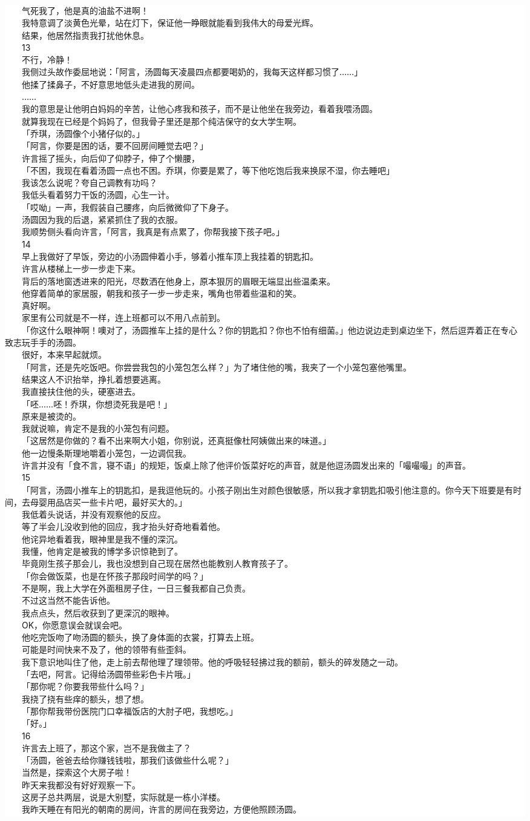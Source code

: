 &emsp;&emsp;气死我了，他是真的油盐不进啊！  
&emsp;&emsp;我特意调了淡黄色光晕，站在灯下，保证他一睁眼就能看到我伟大的母爱光辉。  
&emsp;&emsp;结果，他居然指责我打扰他休息。  
&emsp;&emsp;13  
&emsp;&emsp;不行，冷静！  
&emsp;&emsp;我侧过头故作委屈地说：「阿言，汤圆每天凌晨四点都要喝奶的，我每天这样都习惯了……」  
&emsp;&emsp;他揉了揉鼻子，不好意思地低头走进我的房间。  
&emsp;&emsp;……  
&emsp;&emsp;我的意思是让他明白妈妈的辛苦，让他心疼我和孩子，而不是让他坐在我旁边，看着我喂汤圆。  
&emsp;&emsp;就算我现在已经是个妈妈了，但我骨子里还是那个纯洁保守的女大学生啊。  
&emsp;&emsp;「乔琪，汤圆像个小猪仔似的。」  
&emsp;&emsp;「阿言，你要是困的话，要不回房间睡觉去吧？」  
&emsp;&emsp;许言摇了摇头，向后仰了仰脖子，伸了个懒腰，  
&emsp;&emsp;「不困，我现在看着汤圆一点也不困。乔琪，你要是累了，等下他吃饱后我来换尿不湿，你去睡吧」  
&emsp;&emsp;我该怎么说呢？夸自己调教有功吗？  
&emsp;&emsp;我低头看着努力干饭的汤圆，心生一计。  
&emsp;&emsp;「哎呦」一声，我假装自己腰疼，向后微微仰了下身子。  
&emsp;&emsp;汤圆因为我的后退，紧紧抓住了我的衣服。  
&emsp;&emsp;我顺势侧头看向许言，「阿言，我真是有点累了，你帮我接下孩子吧。」  
&emsp;&emsp;14  
&emsp;&emsp;早上我做好了早饭，旁边的小汤圆伸着小手，够着小推车顶上我挂着的钥匙扣。  
&emsp;&emsp;许言从楼梯上一步一步走下来。  
&emsp;&emsp;背后的落地窗透进来的阳光，尽数洒在他身上，原本狠厉的眉眼无端显出些温柔来。  
&emsp;&emsp;他穿着简单的家居服，朝我和孩子一步一步走来，嘴角也带着些温和的笑。  
&emsp;&emsp;真好啊。  
&emsp;&emsp;家里有公司就是不一样，连上班都可以不用八点前到。  
&emsp;&emsp;「你这什么眼神啊！噢对了，汤圆推车上挂的是什么？你的钥匙扣？你也不怕有细菌。」他边说边走到桌边坐下，然后逗弄着正在专心致志玩手手的汤圆。  
&emsp;&emsp;很好，本来早起就烦。  
&emsp;&emsp;「阿言，还是先吃饭吧。你尝尝我包的小笼包怎么样？」为了堵住他的嘴，我夹了一个小笼包塞他嘴里。  
&emsp;&emsp;结果这人不识抬举，挣扎着想要逃离。  
&emsp;&emsp;我直接扶住他的头，硬塞进去。  
&emsp;&emsp;「呸……呸！乔琪，你想烫死我是吧！」  
&emsp;&emsp;原来是被烫的。  
&emsp;&emsp;我就说嘛，肯定不是我的小笼包有问题。  
&emsp;&emsp;「这居然是你做的？看不出来啊大小姐，你别说，还真挺像杜阿姨做出来的味道。」  
&emsp;&emsp;他一边慢条斯理地嚼着小笼包，一边调侃我。  
&emsp;&emsp;许言并没有「食不言，寝不语」的规矩，饭桌上除了他评价饭菜好吃的声音，就是他逗汤圆发出来的「嘬嘬嘬」的声音。  
&emsp;&emsp;15  
&emsp;&emsp;「阿言，汤圆小推车上的钥匙扣，是我逗他玩的。小孩子刚出生对颜色很敏感，所以我才拿钥匙扣吸引他注意的。你今天下班要是有时间，去母婴用品店买一些卡片吧，最好买大的。」  
&emsp;&emsp;我低着头说话，并没有观察他的反应。  
&emsp;&emsp;等了半会儿没收到他的回应，我才抬头好奇地看着他。  
&emsp;&emsp;他诧异地看着我，眼神里是我不懂的深沉。  
&emsp;&emsp;我懂，他肯定是被我的博学多识惊艳到了。  
&emsp;&emsp;毕竟刚生孩子那会儿，我也没想到自己现在居然也能教别人教育孩子了。  
&emsp;&emsp;「你会做饭菜，也是在怀孩子那段时间学的吗？」  
&emsp;&emsp;不是啊，我上大学在外面租房子住，一日三餐我都自己负责。  
&emsp;&emsp;不过这当然不能告诉他。  
&emsp;&emsp;我点点头，然后收获到了更深沉的眼神。  
&emsp;&emsp;OK，你愿意误会就误会吧。  
&emsp;&emsp;他吃完饭吻了吻汤圆的额头，换了身体面的衣裳，打算去上班。  
&emsp;&emsp;可能是时间快来不及了，他的领带有些歪斜。  
&emsp;&emsp;我下意识地叫住了他，走上前去帮他理了理领带。他的呼吸轻轻拂过我的额前，额头的碎发随之一动。  
&emsp;&emsp;「去吧，阿言。记得给汤圆带些彩色卡片哦。」  
&emsp;&emsp;「那你呢？你要我带些什么吗？」  
&emsp;&emsp;我挠了挠有些痒的额头，想了想。  
&emsp;&emsp;「那你帮我带份医院门口幸福饭店的大肘子吧，我想吃。」  
&emsp;&emsp;「好。」  
&emsp;&emsp;16  
&emsp;&emsp;许言去上班了，那这个家，岂不是我做主了？  
&emsp;&emsp;「汤圆，爸爸去给你赚钱钱啦，那我们该做些什么呢？」  
&emsp;&emsp;当然是，探索这个大房子啦！  
&emsp;&emsp;昨天来我都没有好好观察一下。  
&emsp;&emsp;这房子总共两层，说是大别墅，实际就是一栋小洋楼。  
&emsp;&emsp;我昨天睡在有阳光的朝南的房间，许言的房间在我旁边，方便他照顾汤圆。  